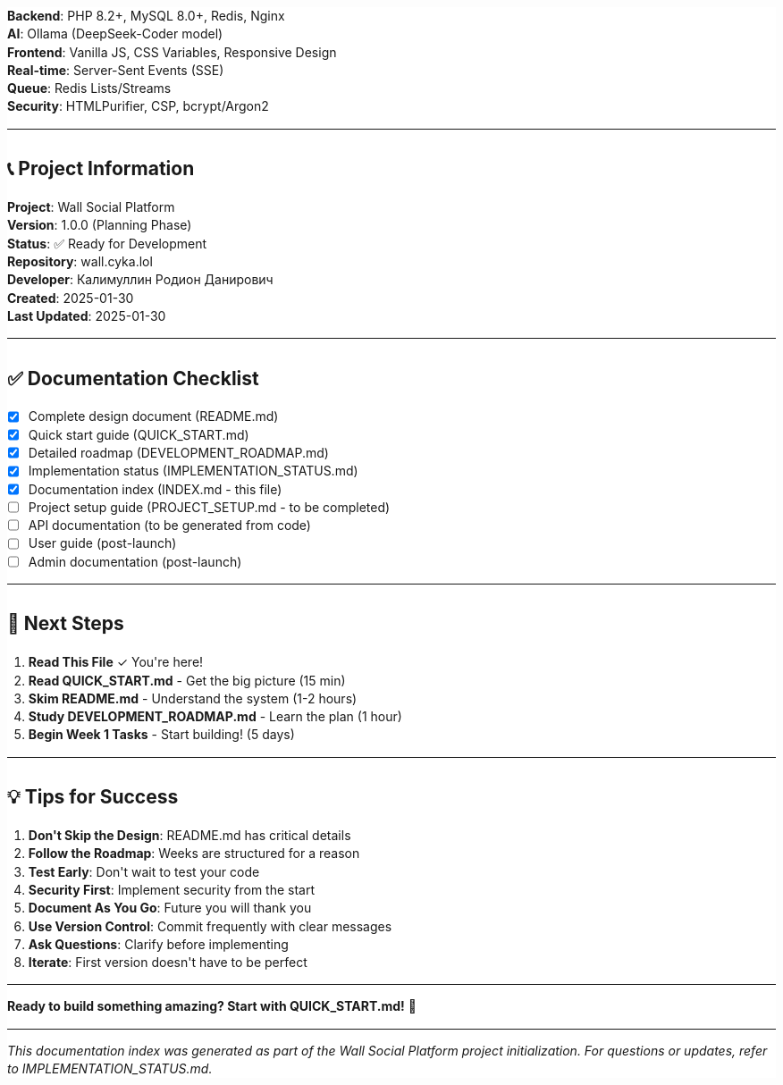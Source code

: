 **Backend**: PHP 8.2+, MySQL 8.0+, Redis, Nginx  
**AI**: Ollama (DeepSeek-Coder model)  
**Frontend**: Vanilla JS, CSS Variables, Responsive Design  
**Real-time**: Server-Sent Events (SSE)  
**Queue**: Redis Lists/Streams  
**Security**: HTMLPurifier, CSP, bcrypt/Argon2  

---

## 📞 Project Information

**Project**: Wall Social Platform  
**Version**: 1.0.0 (Planning Phase)  
**Status**: ✅ Ready for Development  
**Repository**: wall.cyka.lol  
**Developer**: Калимуллин Родион Данирович  
**Created**: 2025-01-30  
**Last Updated**: 2025-01-30  

---

## ✅ Documentation Checklist

- [x] Complete design document (README.md)
- [x] Quick start guide (QUICK_START.md)
- [x] Detailed roadmap (DEVELOPMENT_ROADMAP.md)
- [x] Implementation status (IMPLEMENTATION_STATUS.md)
- [x] Documentation index (INDEX.md - this file)
- [ ] Project setup guide (PROJECT_SETUP.md - to be completed)
- [ ] API documentation (to be generated from code)
- [ ] User guide (post-launch)
- [ ] Admin documentation (post-launch)

---

## 🎯 Next Steps

1. **Read This File** ✓ You're here!
2. **Read QUICK_START.md** - Get the big picture (15 min)
3. **Skim README.md** - Understand the system (1-2 hours)
4. **Study DEVELOPMENT_ROADMAP.md** - Learn the plan (1 hour)
5. **Begin Week 1 Tasks** - Start building! (5 days)

---

## 💡 Tips for Success

1. **Don't Skip the Design**: README.md has critical details
2. **Follow the Roadmap**: Weeks are structured for a reason
3. **Test Early**: Don't wait to test your code
4. **Security First**: Implement security from the start
5. **Document As You Go**: Future you will thank you
6. **Use Version Control**: Commit frequently with clear messages
7. **Ask Questions**: Clarify before implementing
8. **Iterate**: First version doesn't have to be perfect

---

**Ready to build something amazing? Start with QUICK_START.md!** 🚀

---

_This documentation index was generated as part of the Wall Social Platform project initialization. For questions or updates, refer to IMPLEMENTATION_STATUS.md._

